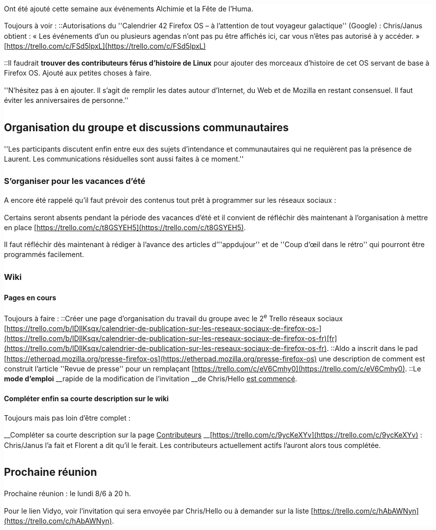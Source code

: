 Ont été ajouté cette semaine aux événements Alchimie et la Fête de l’Huma.

Toujours à voir&nbsp;:
::Autorisations du ''Calendrier 42 Firefox OS – à l’attention de tout voyageur galactique'' (Google)&nbsp;: Chris/Janus obtient&nbsp;: «&nbsp;Les événements d’un ou plusieurs agendas n’ont pas pu être affichés ici, car vous n’êtes pas autorisé à y accéder.&nbsp;» [https://trello.com/c/FSd5lpxL](https://trello.com/c/FSd5lpxL)

::Il faudrait __trouver des contributeurs férus d’histoire de Linux__ pour ajouter des morceaux d’histoire de cet OS servant de base à Firefox OS. Ajouté aux petites choses à faire.

''N’hésitez pas à en ajouter. Il s’agit de remplir les dates autour d’Internet, du Web et de Mozilla en restant consensuel. Il faut éviter les anniversaires de personne.''

## Organisation du groupe et discussions communautaires
''Les participants discutent enfin entre eux des sujets d’intendance et communautaires qui ne requièrent pas la présence de Laurent. Les communications résiduelles sont aussi faites à ce moment.''

### S’organiser pour les vacances d’été
A encore été rappelé qu’il faut prévoir des contenus tout prêt à programmer sur les réseaux sociaux&nbsp;:

Certains seront absents pendant la période des vacances d’été et il convient de réfléchir dès maintenant à l’organisation à mettre en place [https://trello.com/c/t8GSYEH5](https://trello.com/c/t8GSYEH5).

Il faut réfléchir dès maintenant à rédiger à l’avance des articles d’''appdujour'' et de ''Coup d’œil dans le rétro'' qui pourront être programmés facilement.

### Wiki
#### Pages en cours
Toujours à faire&nbsp;:
::Créer une page d’organisation du travail du groupe avec le 2<sup>e</sup> Trello réseaux sociaux [https://trello.com/b/IDIlKsqx/calendrier-de-publication-sur-les-reseaux-sociaux-de-firefox-os-](https://trello.com/b/IDIlKsqx/calendrier-de-publication-sur-les-reseaux-sociaux-de-firefox-os-fr)[fr](https://trello.com/b/IDIlKsqx/calendrier-de-publication-sur-les-reseaux-sociaux-de-firefox-os-fr).
::Aldo a inscrit dans le pad [https://etherpad.mozilla.org/presse-firefox-os](https://etherpad.mozilla.org/presse-firefox-os) une description de comment est construit l’article ''Revue de presse'' pour un remplaçant [https://trello.com/c/eV6Cmhy0](https://trello.com/c/eV6Cmhy0).
::Le __mode d’emploi__ __rapide de la modification de l’invitation __de Chris/Hello [est commencé](https://docs.google.com/document/d/1M1eHZdUYw5oexu33NbnbATdVPGyAYEIIJEOOuw33lCg/edit?usp=sharing).

#### Compléter enfin sa courte description sur le wiki
Toujours mais pas loin d’être complet&nbsp;:

__Compléter sa courte description sur la page [Contributeurs](http://wiki.mozfr.org/FirefoxOS/GroupeCommunication/contributeurs) __[https://trello.com/c/9ycKeXYv](https://trello.com/c/9ycKeXYv)&nbsp;: Chris/Janus l’a fait et Florent a dit qu’il le ferait. Les contributeurs actuellement actifs l’auront alors tous complétée.

## Prochaine réunion
Prochaine réunion&nbsp;: le lundi 8/6 à 20&nbsp;h.

Pour le lien Vidyo, voir l’invitation qui sera envoyée par Chris/Hello ou à demander sur la liste [https://trello.com/c/hAbAWNyn](https://trello.com/c/hAbAWNyn).
